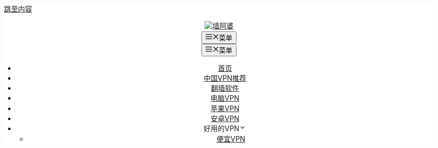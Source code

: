 </filter></defs></svg><div class="header-wrap"><a class="screen-reader-text skip-link" href="#content" title="跳至内容">跳至内容</a> <header class="site-header has-inline-mobile-toggle" id="masthead" aria-label="Site" itemtype="https://schema.org/WPHeader" itemscope>
<div class="inside-header grid-container">
<div class="site-logo">
<a href="https://qiangup.com/" title="墙阿婆" rel="home">
<img class="header-image is-logo-image" alt="墙阿婆" src="https://qiangup.com/wp-content/uploads/2021/12/qiangup-logo.png" title="墙阿婆" width="182" height="64" />
</a>
</div> <nav class="main-navigation mobile-menu-control-wrapper" id="mobile-menu-control-wrapper" aria-label="Mobile Toggle">
<button data-nav="site-navigation" class="menu-toggle" aria-controls="primary-menu" aria-expanded="false">
<span class="gp-icon icon-menu-bars"><svg viewBox="0 0 512 512" aria-hidden="true" xmlns="http://www.w3.org/2000/svg" width="1em" height="1em"><path d="M0 96c0-13.255 10.745-24 24-24h464c13.255 0 24 10.745 24 24s-10.745 24-24 24H24c-13.255 0-24-10.745-24-24zm0 160c0-13.255 10.745-24 24-24h464c13.255 0 24 10.745 24 24s-10.745 24-24 24H24c-13.255 0-24-10.745-24-24zm0 160c0-13.255 10.745-24 24-24h464c13.255 0 24 10.745 24 24s-10.745 24-24 24H24c-13.255 0-24-10.745-24-24z" /></svg><svg viewBox="0 0 512 512" aria-hidden="true" xmlns="http://www.w3.org/2000/svg" width="1em" height="1em"><path d="M71.029 71.029c9.373-9.372 24.569-9.372 33.942 0L256 222.059l151.029-151.03c9.373-9.372 24.569-9.372 33.942 0 9.372 9.373 9.372 24.569 0 33.942L289.941 256l151.03 151.029c9.372 9.373 9.372 24.569 0 33.942-9.373 9.372-24.569 9.372-33.942 0L256 289.941l-151.029 151.03c-9.373 9.372-24.569 9.372-33.942 0-9.372-9.373-9.372-24.569 0-33.942L222.059 256 71.029 104.971c-9.372-9.373-9.372-24.569 0-33.942z" /></svg></span><span class="screen-reader-text">菜单</span> </button>
</nav>
<nav class="main-navigation sub-menu-right" id="site-navigation" aria-label="Primary" itemtype="https://schema.org/SiteNavigationElement" itemscope>
<div class="inside-navigation grid-container">
<button class="menu-toggle" aria-controls="primary-menu" aria-expanded="false">
<span class="gp-icon icon-menu-bars"><svg viewBox="0 0 512 512" aria-hidden="true" xmlns="http://www.w3.org/2000/svg" width="1em" height="1em"><path d="M0 96c0-13.255 10.745-24 24-24h464c13.255 0 24 10.745 24 24s-10.745 24-24 24H24c-13.255 0-24-10.745-24-24zm0 160c0-13.255 10.745-24 24-24h464c13.255 0 24 10.745 24 24s-10.745 24-24 24H24c-13.255 0-24-10.745-24-24zm0 160c0-13.255 10.745-24 24-24h464c13.255 0 24 10.745 24 24s-10.745 24-24 24H24c-13.255 0-24-10.745-24-24z" /></svg><svg viewBox="0 0 512 512" aria-hidden="true" xmlns="http://www.w3.org/2000/svg" width="1em" height="1em"><path d="M71.029 71.029c9.373-9.372 24.569-9.372 33.942 0L256 222.059l151.029-151.03c9.373-9.372 24.569-9.372 33.942 0 9.372 9.373 9.372 24.569 0 33.942L289.941 256l151.03 151.029c9.372 9.373 9.372 24.569 0 33.942-9.373 9.372-24.569 9.372-33.942 0L256 289.941l-151.029 151.03c-9.373 9.372-24.569 9.372-33.942 0-9.372-9.373-9.372-24.569 0-33.942L222.059 256 71.029 104.971c-9.372-9.373-9.372-24.569 0-33.942z" /></svg></span><span class="screen-reader-text">菜单</span> </button>
<div id="primary-menu" class="main-nav"><ul id="menu-menu" class=" menu sf-menu"><li id="menu-item-38" class="menu-item menu-item-type-post_type menu-item-object-page menu-item-home menu-item-38"><a href="https://qiangup.com/">首页</a></li>
<li id="menu-item-2390" class="menu-item menu-item-type-post_type menu-item-object-post menu-item-2390"><a href="https://qiangup.com/best-vpn-china/">中国VPN推荐</a></li>
<li id="menu-item-2391" class="menu-item menu-item-type-post_type menu-item-object-post menu-item-2391"><a href="https://qiangup.com/gfw/">翻墙软件</a></li>
<li id="menu-item-2531" class="menu-item menu-item-type-post_type menu-item-object-post current-menu-item menu-item-2531"><a href="https://qiangup.com/pc-vpn/" aria-current="page">电脑VPN</a></li>
<li id="menu-item-2640" class="menu-item menu-item-type-post_type menu-item-object-post menu-item-2640"><a href="https://qiangup.com/iphone-vpn/">苹果VPN</a></li>
<li id="menu-item-2663" class="menu-item menu-item-type-post_type menu-item-object-post menu-item-2663"><a href="https://qiangup.com/android-vpn/">安卓VPN</a></li>
<li id="menu-item-2688" class="menu-item menu-item-type-custom menu-item-object-custom menu-item-has-children menu-item-2688"><a>好用的VPN<span role="presentation" class="dropdown-menu-toggle"><span class="gp-icon icon-arrow"><svg viewBox="0 0 330 512" aria-hidden="true" xmlns="http://www.w3.org/2000/svg" width="1em" height="1em"><path d="M305.913 197.085c0 2.266-1.133 4.815-2.833 6.514L171.087 335.593c-1.7 1.7-4.249 2.832-6.515 2.832s-4.815-1.133-6.515-2.832L26.064 203.599c-1.7-1.7-2.832-4.248-2.832-6.514s1.132-4.816 2.832-6.515l14.162-14.163c1.7-1.699 3.966-2.832 6.515-2.832 2.266 0 4.815 1.133 6.515 2.832l111.316 111.317 111.316-111.317c1.7-1.699 4.249-2.832 6.515-2.832s4.815 1.133 6.515 2.832l14.162 14.163c1.7 1.7 2.833 4.249 2.833 6.515z" /></svg></span></span></a>
<ul class="sub-menu">
<li id="menu-item-2687" class="menu-item menu-item-type-post_type menu-item-object-post menu-item-2687"><a href="https://qiangup.com/cheap-vpn/">便宜VPN</a></li>